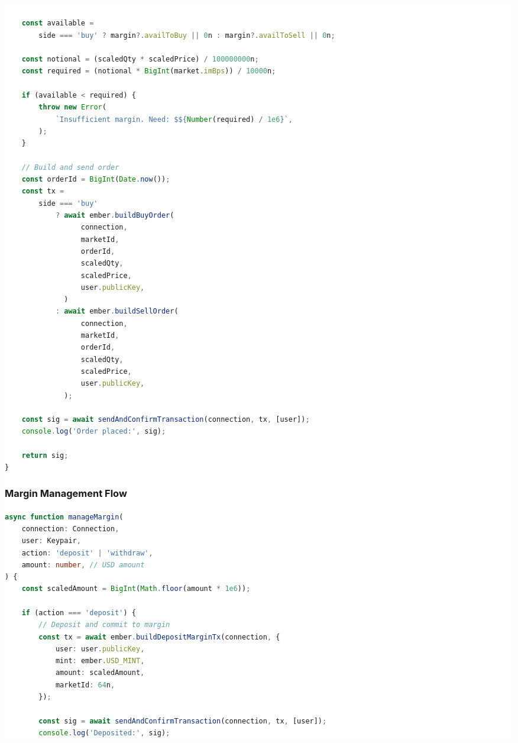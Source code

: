 ```typescript

    const available =
        side === 'buy' ? margin?.availToBuy || 0n : margin?.availToSell || 0n;

    const notional = (scaledQty * scaledPrice) / 100000000n;
    const required = (notional * BigInt(market.imBps)) / 10000n;

    if (available < required) {
        throw new Error(
            `Insufficient margin. Need: $${Number(required) / 1e6}`,
        );
    }

    // Build and send order
    const orderId = BigInt(Date.now());
    const tx =
        side === 'buy'
            ? await ember.buildBuyOrder(
                  connection,
                  marketId,
                  orderId,
                  scaledQty,
                  scaledPrice,
                  user.publicKey,
              )
            : await ember.buildSellOrder(
                  connection,
                  marketId,
                  orderId,
                  scaledQty,
                  scaledPrice,
                  user.publicKey,
              );

    const sig = await sendAndConfirmTransaction(connection, tx, [user]);
    console.log('Order placed:', sig);

    return sig;
}
```

### Margin Management Flow

```typescript
async function manageMargin(
    connection: Connection,
    user: Keypair,
    action: 'deposit' | 'withdraw',
    amount: number, // USD amount
) {
    const scaledAmount = BigInt(Math.floor(amount * 1e6));

    if (action === 'deposit') {
        // Deposit and commit to margin
        const tx = await ember.buildDepositMarginTx(connection, {
            user: user.publicKey,
            mint: ember.USD_MINT,
            amount: scaledAmount,
            marketId: 64n,
        });

        const sig = await sendAndConfirmTransaction(connection, tx, [user]);
        console.log('Deposited:', sig);
```